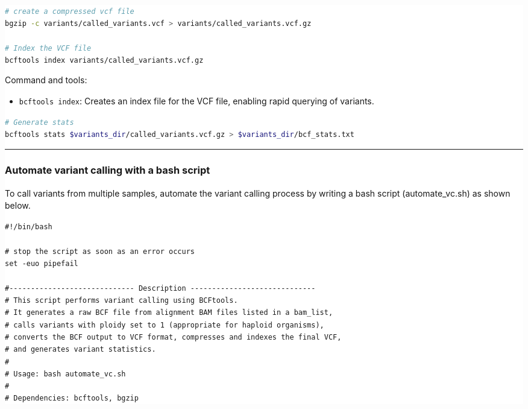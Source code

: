 ``` bash
# create a compressed vcf file
bgzip -c variants/called_variants.vcf > variants/called_variants.vcf.gz

# Index the VCF file
bcftools index variants/called_variants.vcf.gz
```

Command and tools:

- `bcftools index`: Creates an index file for the VCF file, enabling
  rapid querying of variants.

``` bash
# Generate stats
bcftools stats $variants_dir/called_variants.vcf.gz > $variants_dir/bcf_stats.txt
```

------------------------------------------------------------------------

### Automate variant calling with a bash script

To call variants from multiple samples, automate the variant calling
process by writing a bash script (automate_vc.sh) as shown below.

    #!/bin/bash

    # stop the script as soon as an error occurs
    set -euo pipefail

    #----------------------------- Description -----------------------------
    # This script performs variant calling using BCFtools.
    # It generates a raw BCF file from alignment BAM files listed in a bam_list,
    # calls variants with ploidy set to 1 (appropriate for haploid organisms),
    # converts the BCF output to VCF format, compresses and indexes the final VCF,
    # and generates variant statistics.
    #
    # Usage: bash automate_vc.sh
    #
    # Dependencies: bcftools, bgzip
